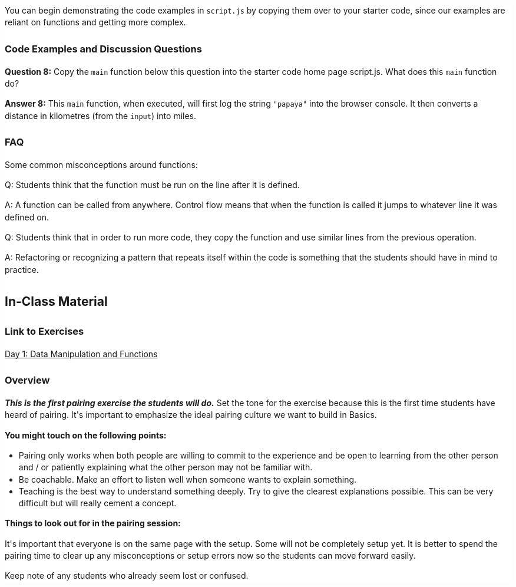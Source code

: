 You can begin demonstrating the code examples in `script.js` by copying them over to your starter code, since our examples are reliant on functions and getting more complex.

### Code Examples and Discussion Questions

**Question 8:** Copy the `main` function below this question into the starter code home page script.js. What does this `main` function do?

**Answer 8:** This `main` function, when executed, will first log the string `"papaya"` into the browser console. It then converts a distance in kilometres (from the `input`) into miles.

### FAQ

Some common misconceptions around functions:

Q: Students think that the function must be run on the line after it is defined.

A: A function can be called from anywhere. Control flow means that when the function is called it jumps to whatever line it was defined on.

Q: Students think that in order to run more code, they copy the function and use similar lines from the previous operation.

A: Refactoring or recognizing a pattern that repeats itself within the code is something that the students should have in mind to practice.

## In-Class Material

### Link to Exercises

[Day 1: Data Manipulation and Functions](https://codingbasics.rocketacademy.co/coursework/in-class-exercises/day-1-data-manipulation-and-functions)

### Overview

***This is the first pairing exercise the students will do.*** Set the tone for the exercise because this is the first time students have heard of pairing. It's important to emphasize the ideal pairing culture we want to build in Basics.

**You might touch on the following points:**

* Pairing only works when both people are willing to commit to the experience and be open to learning from the other person and / or patiently explaining what the other person may not be familiar with.
* Be coachable. Make an effort to listen well when someone wants to explain something.
* Teaching is the best way to understand something deeply. Try to give the clearest explanations possible. This can be very difficult but will really cement a concept.

**Things to look out for in the pairing session:**

It's important that everyone is on the same page with the setup. Some will not be completely setup yet. It is better to spend the pairing time to clear up any misconceptions or setup errors now so the students can move forward easily.

Keep note of any students who already seem lost or confused.
